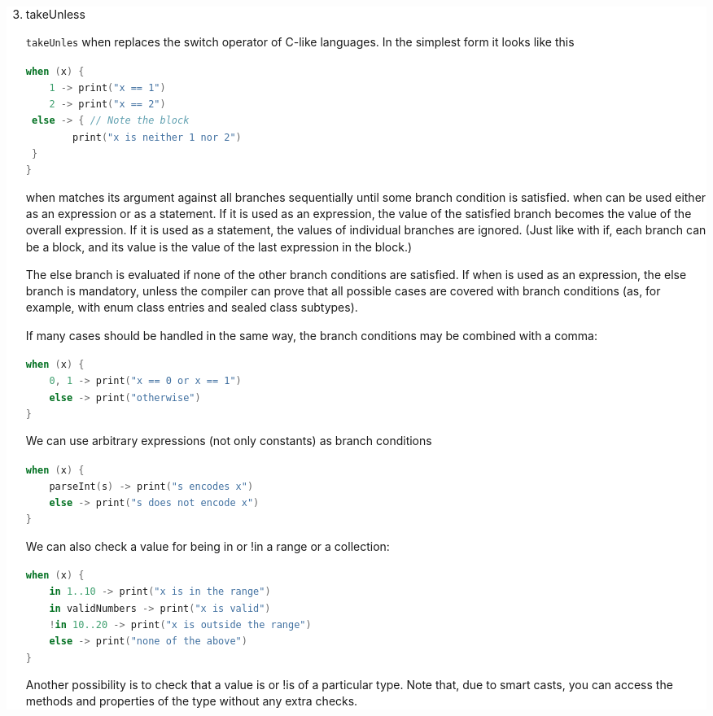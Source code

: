 3. takeUnless

   `takeUnles` when replaces the switch operator of C-like languages. In the simplest form it looks like this

   ```kotlin
   when (x) {
       1 -> print("x == 1")
       2 -> print("x == 2")
    else -> { // Note the block
           print("x is neither 1 nor 2")
    }
   }
   ```
   
   when matches its argument against all branches sequentially until some branch condition is satisfied. when can be used either as an expression or as a statement. If it is used as an expression, the value of the satisfied branch becomes the value of the overall expression. If it is used as a statement, the values of individual branches are ignored. (Just like with if, each branch can be a block, and its value is the value of the last expression in the block.)
   
   The else branch is evaluated if none of the other branch conditions are satisfied. If when is used as an expression, the else branch is mandatory, unless the compiler can prove that all possible cases are covered with branch conditions (as, for example, with enum class entries and sealed class subtypes).
   
   If many cases should be handled in the same way, the branch conditions may be combined with a comma:
   
   ```kotlin
   when (x) {
       0, 1 -> print("x == 0 or x == 1")
       else -> print("otherwise")
   }
   ```
   
   We can use arbitrary expressions (not only constants) as branch conditions
   
   ```kotlin
   when (x) {
       parseInt(s) -> print("s encodes x")
       else -> print("s does not encode x")
   }
   ```
   
   We can also check a value for being in or !in a range or a collection:
   
   ```kotlin
   when (x) {
       in 1..10 -> print("x is in the range")
       in validNumbers -> print("x is valid")
       !in 10..20 -> print("x is outside the range")
       else -> print("none of the above")
   }
   ```
   
   Another possibility is to check that a value is or !is of a particular type. Note that, due to smart casts, you can access the methods and properties of the type without any extra checks.
   